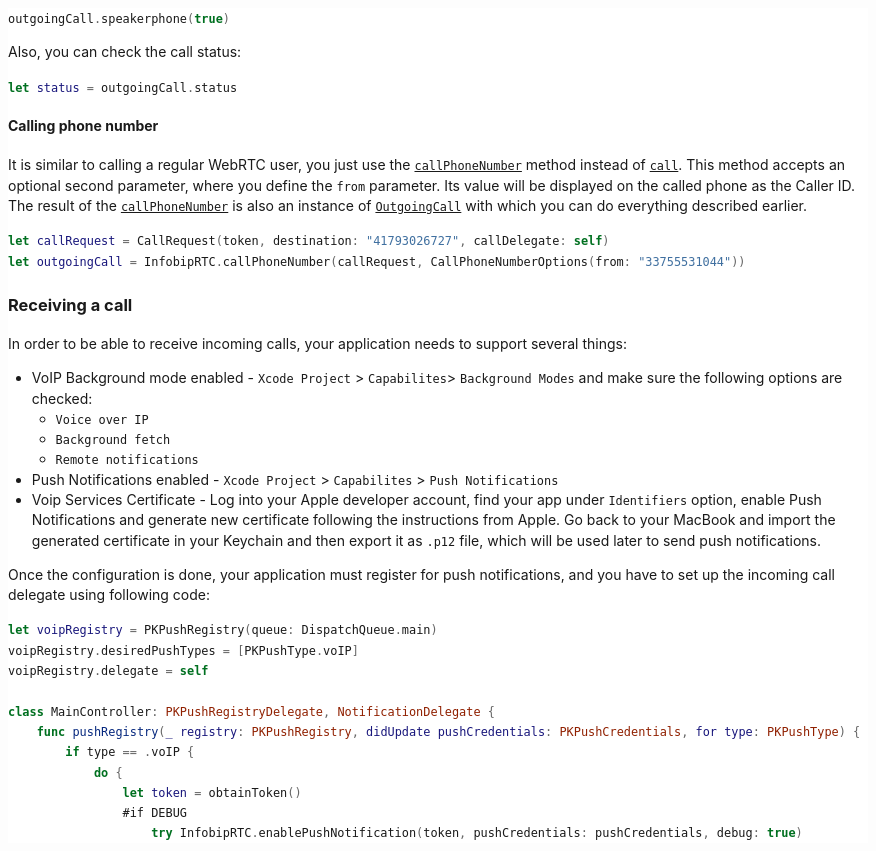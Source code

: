 ```swift
outgoingCall.speakerphone(true)
```

Also, you can check the call status:

```swift
let status = outgoingCall.status
```

#### Calling phone number

It is similar to calling a regular WebRTC user, you just use
the [`callPhoneNumber`](https://github.com/infobip/infobip-rtc-ios/wiki/InfobipRTC#callPhoneNumber) method instead
of [`call`](https://github.com/infobip/infobip-rtc-ios/wiki/InfobipRTC#call). This method accepts an optional second
parameter, where you define the `from` parameter. Its value will be displayed on the called phone as the Caller ID. The
result of the [`callPhoneNumber`](https://github.com/infobip/infobip-rtc-ios/wiki/InfobipRTC#callPhoneNumber) is also an
instance of [`OutgoingCall`](https://github.com/infobip/infobip-rtc-ios/wiki/OutgoingCall) with which you can do
everything described earlier.

```swift
let callRequest = CallRequest(token, destination: "41793026727", callDelegate: self)
let outgoingCall = InfobipRTC.callPhoneNumber(callRequest, CallPhoneNumberOptions(from: "33755531044"))
```

### Receiving a call

In order to be able to receive incoming calls, your application needs to support several things:

- VoIP Background mode enabled - `Xcode Project` > `Capabilites`> `Background Modes` and make sure the following options
  are checked:
  - `Voice over IP`
  - `Background fetch`
  - `Remote notifications`
- Push Notifications enabled - `Xcode Project` > `Capabilites` > `Push Notifications`
- Voip Services Certificate - Log into your Apple developer account, find your app under `Identifiers` option, enable
  Push Notifications and generate new certificate following the instructions from Apple. Go back to your MacBook and
  import the generated certificate in your Keychain and then export it as `.p12` file, which will be used later to send
  push notifications.

Once the configuration is done, your application must register for push notifications, and you have to set up the
incoming call delegate using following code:

```swift
let voipRegistry = PKPushRegistry(queue: DispatchQueue.main)
voipRegistry.desiredPushTypes = [PKPushType.voIP]
voipRegistry.delegate = self

class MainController: PKPushRegistryDelegate, NotificationDelegate {
    func pushRegistry(_ registry: PKPushRegistry, didUpdate pushCredentials: PKPushCredentials, for type: PKPushType) {
        if type == .voIP {
            do {
                let token = obtainToken()
                #if DEBUG
                    try InfobipRTC.enablePushNotification(token, pushCredentials: pushCredentials, debug: true)
```